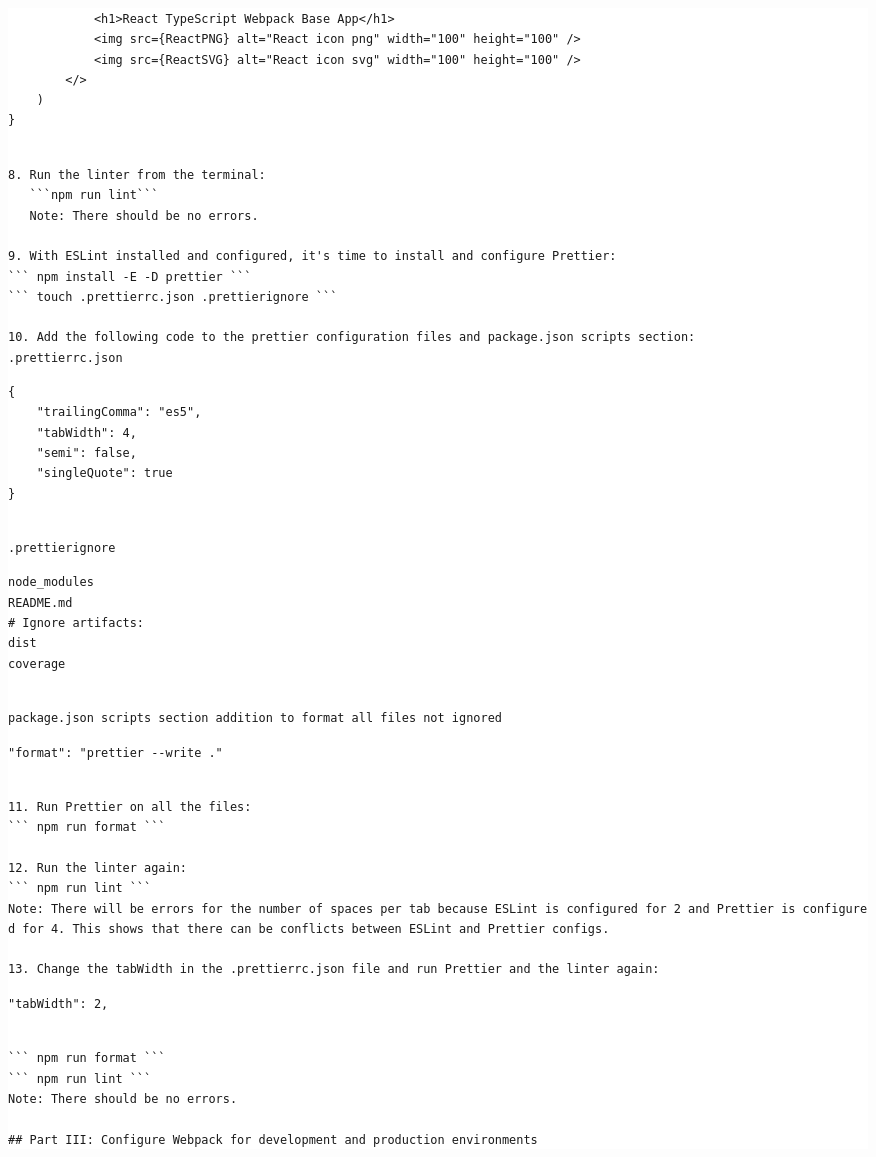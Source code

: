                 <h1>React TypeScript Webpack Base App</h1>
                <img src={ReactPNG} alt="React icon png" width="100" height="100" />
                <img src={ReactSVG} alt="React icon svg" width="100" height="100" />
            </>
        )
    }
```

8. Run the linter from the terminal:
   ```npm run lint```
   Note: There should be no errors.

9. With ESLint installed and configured, it's time to install and configure Prettier:
``` npm install -E -D prettier ```
``` touch .prettierrc.json .prettierignore ```

10. Add the following code to the prettier configuration files and package.json scripts section:
.prettierrc.json
```
    {
        "trailingComma": "es5",
        "tabWidth": 4,
        "semi": false,
        "singleQuote": true
    }
```

.prettierignore
```
    node_modules
    README.md
    # Ignore artifacts:
    dist
    coverage
```

package.json scripts section addition to format all files not ignored
```
    "format": "prettier --write ."
```

11. Run Prettier on all the files:
``` npm run format ```

12. Run the linter again:
``` npm run lint ```
Note: There will be errors for the number of spaces per tab because ESLint is configured for 2 and Prettier is configured for 4. This shows that there can be conflicts between ESLint and Prettier configs.

13. Change the tabWidth in the .prettierrc.json file and run Prettier and the linter again:
```
    "tabWidth": 2,
```

``` npm run format ```
``` npm run lint ```
Note: There should be no errors.

## Part III: Configure Webpack for development and production environments

```